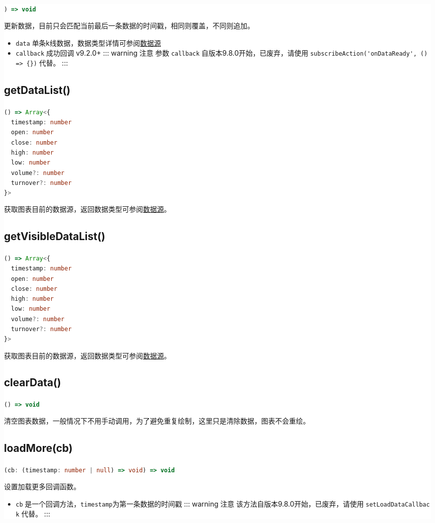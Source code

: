 ```typescript
) => void
```
更新数据，目前只会匹配当前最后一条数据的时间戳，相同则覆盖，不同则追加。
- `data` 单条k线数据，数据类型详情可参阅[数据源](./datasource.md)
- `callback` 成功回调 <Tag>v9.2.0+</Tag>
::: warning 注意
参数 `callback` 自版本9.8.0开始，已废弃，请使用 `subscribeAction('onDataReady', () => {})` 代替。
:::


## getDataList()
```typescript
() => Array<{
  timestamp: number
  open: number
  close: number
  high: number
  low: number
  volume?: number
  turnover?: number
}>
```
获取图表目前的数据源，返回数据类型可参阅[数据源](./datasource.md)。

## getVisibleDataList()
```typescript
() => Array<{
  timestamp: number
  open: number
  close: number
  high: number
  low: number
  volume?: number
  turnover?: number
}>
```
获取图表目前的数据源，返回数据类型可参阅[数据源](./datasource.md)。


## clearData()
```typescript
() => void
```
清空图表数据，一般情况下不用手动调用，为了避免重复绘制，这里只是清除数据，图表不会重绘。


## loadMore(cb)
```typescript
(cb: (timestamp: number | null) => void) => void
```
设置加载更多回调函数。
- `cb` 是一个回调方法，`timestamp`为第一条数据的时间戳
::: warning 注意
该方法自版本9.8.0开始，已废弃，请使用 `setLoadDataCallback` 代替。
:::
